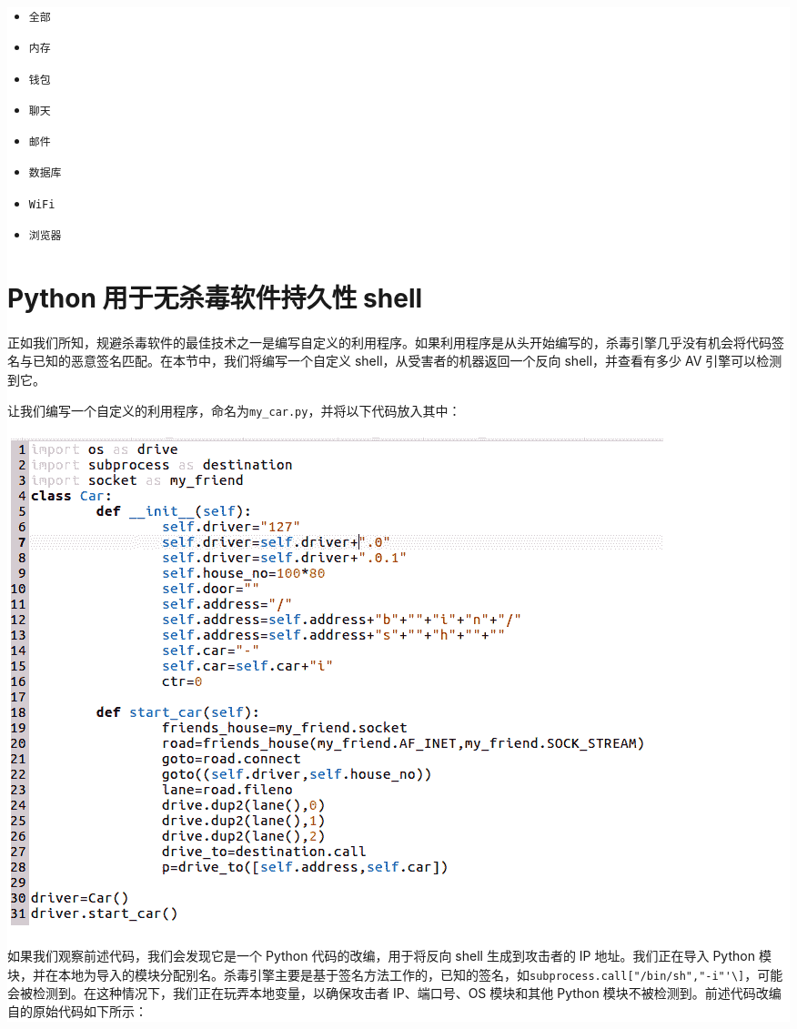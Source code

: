 +   `全部`

+   `内存`

+   `钱包`

+   `聊天`

+   `邮件`

+   `数据库`

+   `WiFi`

+   `浏览器`

# Python 用于无杀毒软件持久性 shell

正如我们所知，规避杀毒软件的最佳技术之一是编写自定义的利用程序。如果利用程序是从头开始编写的，杀毒引擎几乎没有机会将代码签名与已知的恶意签名匹配。在本节中，我们将编写一个自定义 shell，从受害者的机器返回一个反向 shell，并查看有多少 AV 引擎可以检测到它。

让我们编写一个自定义的利用程序，命名为`my_car.py`，并将以下代码放入其中：

![](img/e17adf32-3de2-4d59-b1a3-b997ee0c56f2.png)

如果我们观察前述代码，我们会发现它是一个 Python 代码的改编，用于将反向 shell 生成到攻击者的 IP 地址。我们正在导入 Python 模块，并在本地为导入的模块分配别名。杀毒引擎主要是基于签名方法工作的，已知的签名，如`subprocess.call["/bin/sh","-i"'\]`，可能会被检测到。在这种情况下，我们正在玩弄本地变量，以确保攻击者 IP、端口号、OS 模块和其他 Python 模块不被检测到。前述代码改编自的原始代码如下所示：
